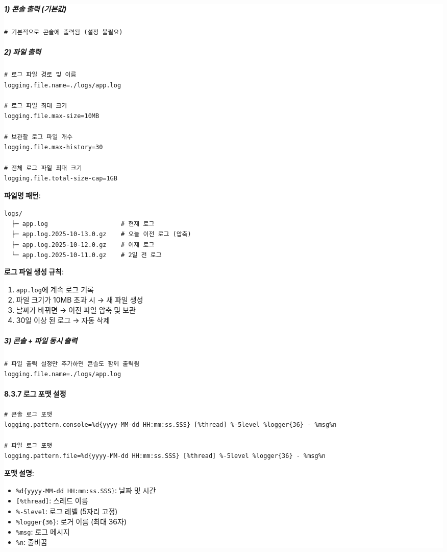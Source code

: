 ##### 1) 콘솔 출력 (기본값)

```properties
# 기본적으로 콘솔에 출력됨 (설정 불필요)
```

##### 2) 파일 출력

```properties
# 로그 파일 경로 및 이름
logging.file.name=./logs/app.log

# 로그 파일 최대 크기
logging.file.max-size=10MB

# 보관할 로그 파일 개수
logging.file.max-history=30

# 전체 로그 파일 최대 크기
logging.file.total-size-cap=1GB
```

**파일명 패턴**:
```
logs/
  ├─ app.log                    # 현재 로그
  ├─ app.log.2025-10-13.0.gz    # 오늘 이전 로그 (압축)
  ├─ app.log.2025-10-12.0.gz    # 어제 로그
  └─ app.log.2025-10-11.0.gz    # 2일 전 로그
```

**로그 파일 생성 규칙**:
1. `app.log`에 계속 로그 기록
2. 파일 크기가 10MB 초과 시 → 새 파일 생성
3. 날짜가 바뀌면 → 이전 파일 압축 및 보관
4. 30일 이상 된 로그 → 자동 삭제

##### 3) 콘솔 + 파일 동시 출력

```properties
# 파일 출력 설정만 추가하면 콘솔도 함께 출력됨
logging.file.name=./logs/app.log
```

#### 8.3.7 로그 포맷 설정

```properties
# 콘솔 로그 포맷
logging.pattern.console=%d{yyyy-MM-dd HH:mm:ss.SSS} [%thread] %-5level %logger{36} - %msg%n

# 파일 로그 포맷
logging.pattern.file=%d{yyyy-MM-dd HH:mm:ss.SSS} [%thread] %-5level %logger{36} - %msg%n
```

**포맷 설명**:
- `%d{yyyy-MM-dd HH:mm:ss.SSS}`: 날짜 및 시간
- `[%thread]`: 스레드 이름
- `%-5level`: 로그 레벨 (5자리 고정)
- `%logger{36}`: 로거 이름 (최대 36자)
- `%msg`: 로그 메시지
- `%n`: 줄바꿈
